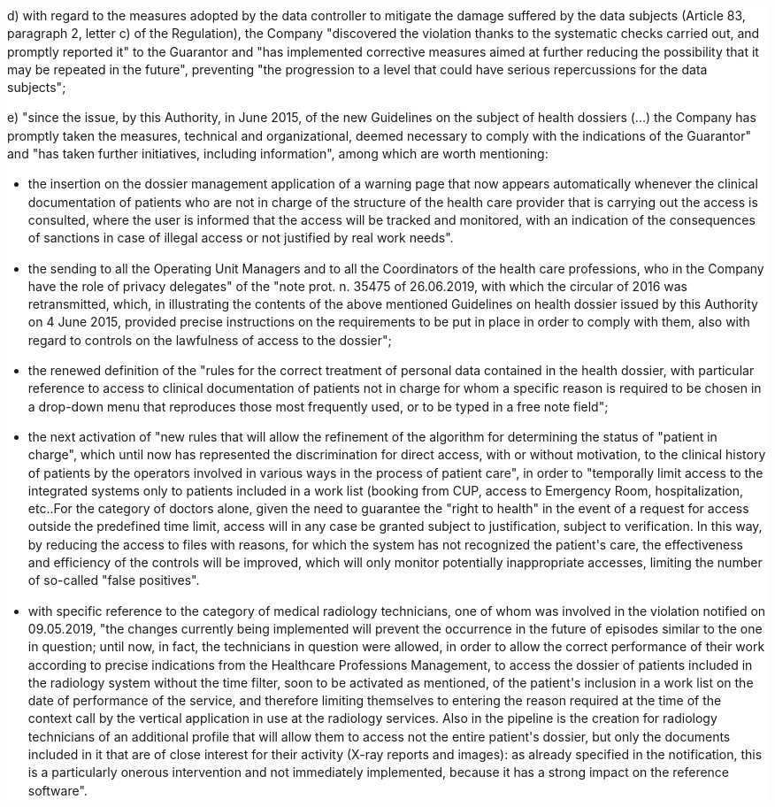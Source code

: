d) with regard to the measures adopted by the data controller to mitigate the damage suffered by the data subjects (Article 83, paragraph 2, letter c) of the Regulation), the Company "discovered the violation thanks to the systematic checks carried out, and promptly reported it" to the Guarantor and "has implemented corrective measures aimed at further reducing the possibility that it may be repeated in the future", preventing "the progression to a level that could have serious repercussions for the data subjects";

e) "since the issue, by this Authority, in June 2015, of the new Guidelines on the subject of health dossiers (...) the Company has promptly taken the measures, technical and organizational, deemed necessary to comply with the indications of the Guarantor" and "has taken further initiatives, including information", among which are worth mentioning:

- the insertion on the dossier management application of a warning page that now appears automatically whenever the clinical documentation of patients who are not in charge of the structure of the health care provider that is carrying out the access is consulted, where the user is informed that the access will be tracked and monitored, with an indication of the consequences of sanctions in case of illegal access or not justified by real work needs".

- the sending to all the Operating Unit Managers and to all the Coordinators of the health care professions, who in the Company have the role of privacy delegates" of the "note prot. n. 35475 of 26.06.2019, with which the circular of 2016 was retransmitted, which, in illustrating the contents of the above mentioned Guidelines on health dossier issued by this Authority on 4 June 2015, provided precise instructions on the requirements to be put in place in order to comply with them, also with regard to controls on the lawfulness of access to the dossier";

- the renewed definition of the "rules for the correct treatment of personal data contained in the health dossier, with particular reference to access to clinical documentation of patients not in charge for whom a specific reason is required to be chosen in a drop-down menu that reproduces those most frequently used, or to be typed in a free note field";

- the next activation of "new rules that will allow the refinement of the algorithm for determining the status of "patient in charge", which until now has represented the discrimination for direct access, with or without motivation, to the clinical history of patients by the operators involved in various ways in the process of patient care", in order to "temporally limit access to the integrated systems only to patients included in a work list (booking from CUP, access to Emergency Room, hospitalization, etc..For the category of doctors alone, given the need to guarantee the "right to health" in the event of a request for access outside the predefined time limit, access will in any case be granted subject to justification, subject to verification. In this way, by reducing the access to files with reasons, for which the system has not recognized the patient's care, the effectiveness and efficiency of the controls will be improved, which will only monitor potentially inappropriate accesses, limiting the number of so-called "false positives".

- with specific reference to the category of medical radiology technicians, one of whom was involved in the violation notified on 09.05.2019, "the changes currently being implemented will prevent the occurrence in the future of episodes similar to the one in question; until now, in fact, the technicians in question were allowed, in order to allow the correct performance of their work according to precise indications from the Healthcare Professions Management, to access the dossier of patients included in the radiology system without the time filter, soon to be activated as mentioned, of the patient's inclusion in a work list on the date of performance of the service, and therefore limiting themselves to entering the reason required at the time of the context call by the vertical application in use at the radiology services. Also in the pipeline is the creation for radiology technicians of an additional profile that will allow them to access not the entire patient's dossier, but only the documents included in it that are of close interest for their activity (X-ray reports and images): as already specified in the notification, this is a particularly onerous intervention and not immediately implemented, because it has a strong impact on the reference software".
